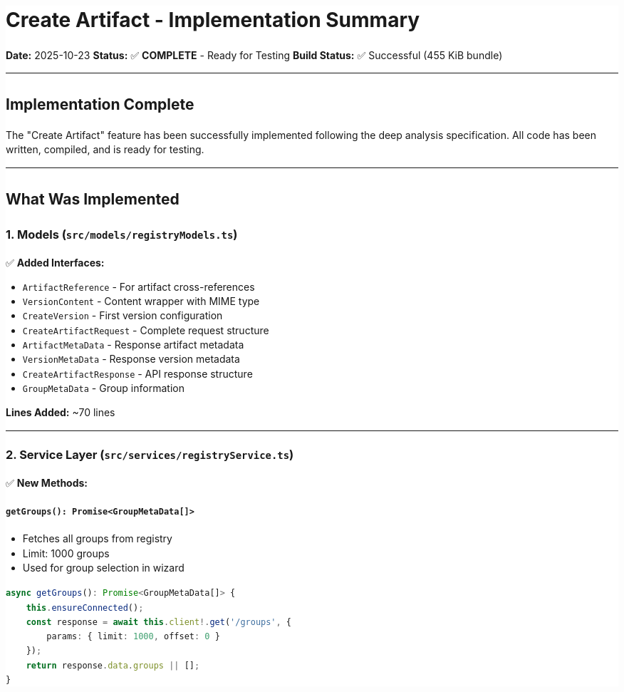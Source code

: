 # Create Artifact - Implementation Summary

**Date:** 2025-10-23
**Status:** ✅ **COMPLETE** - Ready for Testing
**Build Status:** ✅ Successful (455 KiB bundle)

---

## Implementation Complete

The "Create Artifact" feature has been successfully implemented following the deep analysis specification. All code has been written, compiled, and is ready for testing.

---

## What Was Implemented

### 1. Models (`src/models/registryModels.ts`)

✅ **Added Interfaces:**
- `ArtifactReference` - For artifact cross-references
- `VersionContent` - Content wrapper with MIME type
- `CreateVersion` - First version configuration
- `CreateArtifactRequest` - Complete request structure
- `ArtifactMetaData` - Response artifact metadata
- `VersionMetaData` - Response version metadata
- `CreateArtifactResponse` - API response structure
- `GroupMetaData` - Group information

**Lines Added:** ~70 lines

---

### 2. Service Layer (`src/services/registryService.ts`)

✅ **New Methods:**

#### `getGroups(): Promise<GroupMetaData[]>`
- Fetches all groups from registry
- Limit: 1000 groups
- Used for group selection in wizard

```typescript
async getGroups(): Promise<GroupMetaData[]> {
    this.ensureConnected();
    const response = await this.client!.get('/groups', {
        params: { limit: 1000, offset: 0 }
    });
    return response.data.groups || [];
}
```
